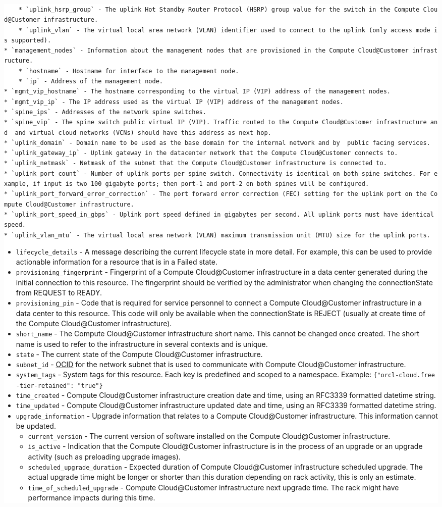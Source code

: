 		* `uplink_hsrp_group` - The uplink Hot Standby Router Protocol (HSRP) group value for the switch in the Compute Cloud@Customer infrastructure. 
		* `uplink_vlan` - The virtual local area network (VLAN) identifier used to connect to the uplink (only access mode is supported). 
	* `management_nodes` - Information about the management nodes that are provisioned in the Compute Cloud@Customer infrastructure. 
		* `hostname` - Hostname for interface to the management node.
		* `ip` - Address of the management node.
	* `mgmt_vip_hostname` - The hostname corresponding to the virtual IP (VIP) address of the management nodes. 
	* `mgmt_vip_ip` - The IP address used as the virtual IP (VIP) address of the management nodes.
	* `spine_ips` - Addresses of the network spine switches.
	* `spine_vip` - The spine switch public virtual IP (VIP). Traffic routed to the Compute Cloud@Customer infrastructure and  and virtual cloud networks (VCNs) should have this address as next hop. 
	* `uplink_domain` - Domain name to be used as the base domain for the internal network and by  public facing services. 
	* `uplink_gateway_ip` - Uplink gateway in the datacenter network that the Compute Cloud@Customer connects to. 
	* `uplink_netmask` - Netmask of the subnet that the Compute Cloud@Customer infrastructure is connected to. 
	* `uplink_port_count` - Number of uplink ports per spine switch. Connectivity is identical on both spine switches. For example, if input is two 100 gigabyte ports; then port-1 and port-2 on both spines will be configured. 
	* `uplink_port_forward_error_correction` - The port forward error correction (FEC) setting for the uplink port on the Compute Cloud@Customer infrastructure. 
	* `uplink_port_speed_in_gbps` - Uplink port speed defined in gigabytes per second. All uplink ports must have identical speed. 
	* `uplink_vlan_mtu` - The virtual local area network (VLAN) maximum transmission unit (MTU) size for the uplink ports. 
* `lifecycle_details` - A message describing the current lifecycle state in more detail. For example, this can be used to provide actionable information for a resource that is in a Failed state. 
* `provisioning_fingerprint` - Fingerprint of a Compute Cloud@Customer infrastructure in a data center generated during the initial connection to this resource. The fingerprint should be verified by the administrator when changing the connectionState from REQUEST to READY. 
* `provisioning_pin` - Code that is required for service personnel to connect a Compute Cloud@Customer infrastructure in a data center to this resource. This code will only be available when the connectionState is REJECT (usually at create time of the Compute Cloud@Customer infrastructure). 
* `short_name` - The Compute Cloud@Customer infrastructure short name. This cannot be changed once created. The short name is used to refer to the infrastructure in several contexts and is unique. 
* `state` - The current state of the Compute Cloud@Customer infrastructure.
* `subnet_id` - [OCID](https://docs.cloud.oracle.com/iaas/Content/General/Concepts/identifiers.htm) for the network subnet that is used to communicate with Compute Cloud@Customer infrastructure. 
* `system_tags` - System tags for this resource. Each key is predefined and scoped to a namespace. Example: `{"orcl-cloud.free-tier-retained": "true"}` 
* `time_created` - Compute Cloud@Customer infrastructure creation date and time, using an RFC3339 formatted datetime string. 
* `time_updated` - Compute Cloud@Customer infrastructure updated date and time, using an RFC3339 formatted datetime string. 
* `upgrade_information` - Upgrade information that relates to a Compute Cloud@Customer infrastructure. This information cannot be updated. 
	* `current_version` - The current version of software installed on the Compute Cloud@Customer infrastructure. 
	* `is_active` - Indication that the Compute Cloud@Customer infrastructure is in the process of an upgrade or an upgrade activity (such as preloading upgrade images). 
	* `scheduled_upgrade_duration` - Expected duration of Compute Cloud@Customer infrastructure scheduled upgrade. The actual upgrade time might be longer or shorter than this duration depending on rack activity, this is only an estimate. 
	* `time_of_scheduled_upgrade` - Compute Cloud@Customer infrastructure next upgrade time. The rack might have performance impacts during this time. 
